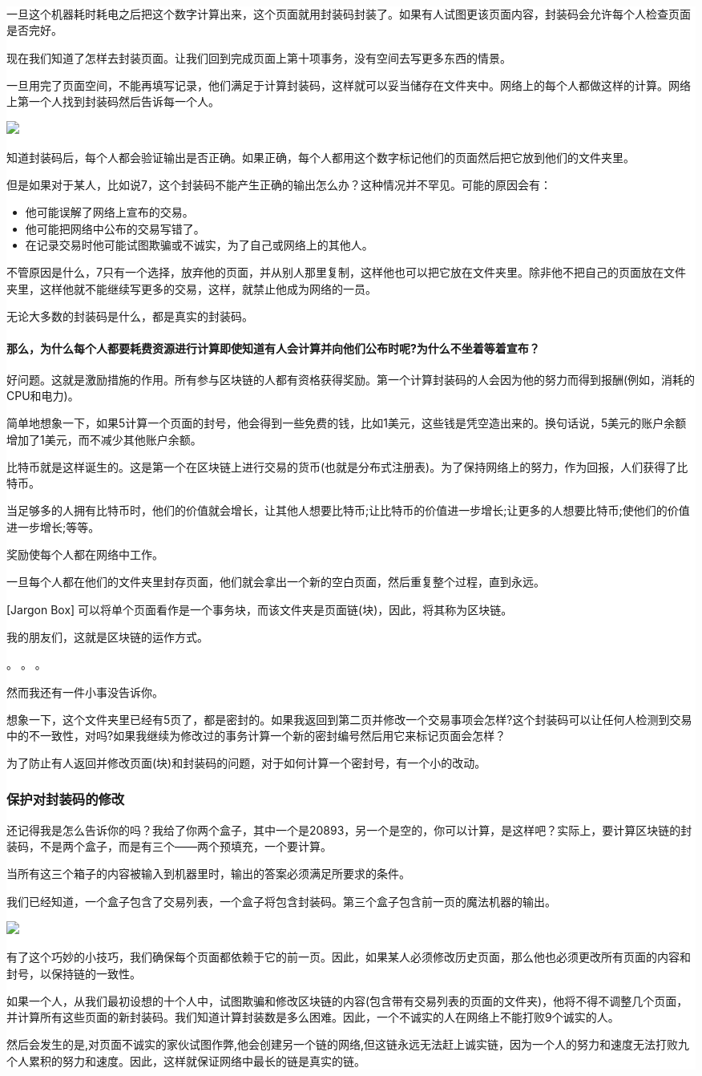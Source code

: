 一旦这个机器耗时耗电之后把这个数字计算出来，这个页面就用封装码封装了。如果有人试图更该页面内容，封装码会允许每个人检查页面是否完好。

现在我们知道了怎样去封装页面。让我们回到完成页面上第十项事务，没有空间去写更多东西的情景。

一旦用完了页面空间，不能再填写记录，他们满足于计算封装码，这样就可以妥当储存在文件夹中。网络上的每个人都做这样的计算。网络上第一个人找到封装码然后告诉每一个人。

![](18.png)

知道封装码后，每个人都会验证输出是否正确。如果正确，每个人都用这个数字标记他们的页面然后把它放到他们的文件夹里。

但是如果对于某人，比如说7，这个封装码不能产生正确的输出怎么办？这种情况并不罕见。可能的原因会有：
* 他可能误解了网络上宣布的交易。
* 他可能把网络中公布的交易写错了。
* 在记录交易时他可能试图欺骗或不诚实，为了自己或网络上的其他人。

不管原因是什么，7只有一个选择，放弃他的页面，并从别人那里复制，这样他也可以把它放在文件夹里。除非他不把自己的页面放在文件夹里，这样他就不能继续写更多的交易，这样，就禁止他成为网络的一员。

无论大多数的封装码是什么，都是真实的封装码。

#### 那么，为什么每个人都要耗费资源进行计算即使知道有人会计算并向他们公布时呢?为什么不坐着等着宣布？

好问题。这就是激励措施的作用。所有参与区块链的人都有资格获得奖励。第一个计算封装码的人会因为他的努力而得到报酬(例如，消耗的CPU和电力)。

简单地想象一下，如果5计算一个页面的封号，他会得到一些免费的钱，比如1美元，这些钱是凭空造出来的。换句话说，5美元的账户余额增加了1美元，而不减少其他账户余额。

比特币就是这样诞生的。这是第一个在区块链上进行交易的货币(也就是分布式注册表)。为了保持网络上的努力，作为回报，人们获得了比特币。

当足够多的人拥有比特币时，他们的价值就会增长，让其他人想要比特币;让比特币的价值进一步增长;让更多的人想要比特币;使他们的价值进一步增长;等等。

奖励使每个人都在网络中工作。

一旦每个人都在他们的文件夹里封存页面，他们就会拿出一个新的空白页面，然后重复整个过程，直到永远。

[Jargon Box] 可以将单个页面看作是一个事务块，而该文件夹是页面链(块)，因此，将其称为区块链。

我的朋友们，这就是区块链的运作方式。

。 。 。

然而我还有一件小事没告诉你。

想象一下，这个文件夹里已经有5页了，都是密封的。如果我返回到第二页并修改一个交易事项会怎样?这个封装码可以让任何人检测到交易中的不一致性，对吗?如果我继续为修改过的事务计算一个新的密封编号然后用它来标记页面会怎样？

为了防止有人返回并修改页面(块)和封装码的问题，对于如何计算一个密封号，有一个小的改动。

### 保护对封装码的修改
还记得我是怎么告诉你的吗？我给了你两个盒子，其中一个是20893，另一个是空的，你可以计算，是这样吧？实际上，要计算区块链的封装码，不是两个盒子，而是有三个——两个预填充，一个要计算。

当所有这三个箱子的内容被输入到机器里时，输出的答案必须满足所要求的条件。

我们已经知道，一个盒子包含了交易列表，一个盒子将包含封装码。第三个盒子包含前一页的魔法机器的输出。

![](19.png)

有了这个巧妙的小技巧，我们确保每个页面都依赖于它的前一页。因此，如果某人必须修改历史页面，那么他也必须更改所有页面的内容和封号，以保持链的一致性。

如果一个人，从我们最初设想的十个人中，试图欺骗和修改区块链的内容(包含带有交易列表的页面的文件夹)，他将不得不调整几个页面，并计算所有这些页面的新封装码。我们知道计算封装数是多么困难。因此，一个不诚实的人在网络上不能打败9个诚实的人。

然后会发生的是,对页面不诚实的家伙试图作弊,他会创建另一个链的网络,但这链永远无法赶上诚实链，因为一个人的努力和速度无法打败九个人累积的努力和速度。因此，这样就保证网络中最长的链是真实的链。
